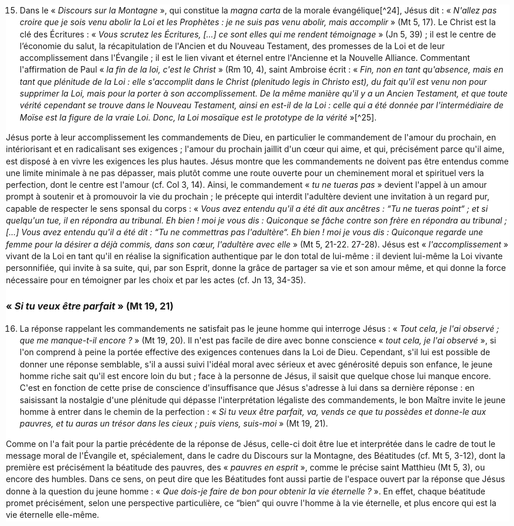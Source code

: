15. Dans le « *Discours sur la Montagne* », qui constitue la *magna carta* de la morale évangélique[^24], Jésus dit : « *N'allez pas croire que je sois venu abolir la Loi et les Prophètes : je ne suis pas venu abolir, mais accomplir* » (Mt 5, 17). Le Christ est la clé des Écritures : « *Vous scrutez les Écritures, […] ce sont elles qui me rendent témoignage* » (Jn 5, 39) ; il est le centre de l’économie du salut, la récapitulation de l'Ancien et du Nouveau Testament, des promesses de la Loi et de leur accomplissement dans l'Évangile ; il est le lien vivant et éternel entre l'Ancienne et la Nouvelle Alliance. Commentant l'affirmation de Paul « *la fin de la loi, c'est le Christ* » (Rm 10, 4), saint Ambroise écrit : « *Fin, non en tant qu'absence, mais en tant que plénitude de la Loi : elle s'accomplit dans le Christ (plenitudo legis in Christo est), du fait qu'il est venu non pour supprimer la Loi, mais pour la porter à son accomplissement. De la même manière qu'il y a un Ancien Testament, et que toute vérité cependant se trouve dans le Nouveau Testament, ainsi en est-il de la Loi : celle qui a été donnée par l'intermédiaire de Moïse est la figure de la vraie Loi. Donc, la Loi mosaïque est le prototype de la vérité* »[^25].

Jésus porte à leur accomplissement les commandements de Dieu, en particulier le commandement de l'amour du prochain, en intériorisant et en radicalisant ses exigences ; l'amour du prochain jaillit d'un cœur qui aime, et qui, précisément parce qu'il aime, est disposé à en vivre les exigences les plus hautes. Jésus montre que les commandements ne doivent pas être entendus comme une limite minimale à ne pas dépasser, mais plutôt comme une route ouverte pour un cheminement moral et spirituel vers la perfection, dont le centre est l'amour (cf. Col 3, 14). Ainsi, le commandement « *tu ne tueras pas* » devient l'appel à un amour prompt à soutenir et à promouvoir la vie du prochain ; le précepte qui interdit l'adultère devient une invitation à un regard pur, capable de respecter le sens sponsal du corps : « *Vous avez entendu qu'il a été dit aux ancêtres : “Tu ne tueras point“ ; et si quelqu'un tue, il en répondra au tribunal. Eh bien ! moi je vous dis : Quiconque se fâche contre son frère en répondra au tribunal ; […] Vous avez entendu qu'il a été dit : “Tu ne commettras pas l'adultère“. Eh bien ! moi je vous dis : Quiconque regarde une femme pour la désirer a déjà commis, dans son cœur, l'adultère avec elle* » (Mt 5, 21-22. 27-28). Jésus est « *l'accomplissement* » vivant de la Loi en tant qu'il en réalise la signification authentique par le don total de lui-même : il devient lui-même la Loi vivante personnifiée, qui invite à sa suite, qui, par son Esprit, donne la grâce de partager sa vie et son amour même, et qui donne la force nécessaire pour en témoigner par les choix et par les actes (cf. Jn 13, 34-35).

### « *Si tu veux être parfait* » (Mt 19, 21)

16. La réponse rappelant les commandements ne satisfait pas le jeune homme qui interroge Jésus : « *Tout cela, je l'ai observé ; que me manque-t-il encore ?* » (Mt 19, 20). Il n'est pas facile de dire avec bonne conscience « *tout cela, je l'ai observé* », si l'on comprend à peine la portée effective des exigences contenues dans la Loi de Dieu. Cependant, s'il lui est possible de donner une réponse semblable, s'il a aussi suivi l'idéal moral avec sérieux et avec générosité depuis son enfance, le jeune homme riche sait qu'il est encore loin du but ; face à la personne de Jésus, il saisit que quelque chose lui manque encore. C'est en fonction de cette prise de conscience d'insuffisance que Jésus s'adresse à lui dans sa dernière réponse : en saisissant la nostalgie d'une plénitude qui dépasse l'interprétation légaliste des commandements, le bon Maître invite le jeune homme à entrer dans le chemin de la perfection : « *Si tu veux être parfait, va, vends ce que tu possèdes et donne-le aux pauvres, et tu auras un trésor dans les cieux ; puis viens, suis-moi* » (Mt 19, 21).

Comme on l'a fait pour la partie précédente de la réponse de Jésus, celle-ci doit être lue et interprétée dans le cadre de tout le message moral de l'Évangile et, spécialement, dans le cadre du Discours sur la Montagne, des Béatitudes (cf. Mt 5, 3-12), dont la première est précisément la béatitude des pauvres, des « *pauvres en esprit* », comme le précise saint Matthieu (Mt 5, 3), ou encore des humbles. Dans ce sens, on peut dire que les Béatitudes font aussi partie de l'espace ouvert par la réponse que Jésus donne à la question du jeune homme : « *Que dois-je faire de bon pour obtenir la vie éternelle ?* ». En effet, chaque béatitude promet précisément, selon une perspective particulière, ce “bien“ qui ouvre l'homme à la vie éternelle, et plus encore qui est la vie éternelle elle-même.
